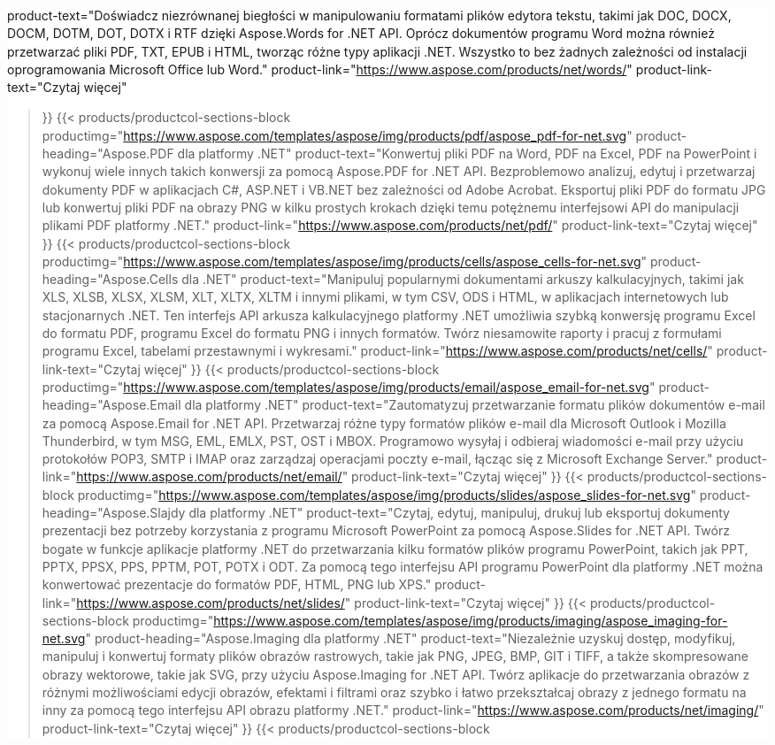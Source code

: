 product-text="Doświadcz niezrównanej biegłości w manipulowaniu formatami plików edytora tekstu, takimi jak DOC, DOCX, DOCM, DOTM, DOT, DOTX i RTF dzięki Aspose.Words for .NET API. Oprócz dokumentów programu Word można również przetwarzać pliki PDF, TXT, EPUB i HTML, tworząc różne typy aplikacji .NET. Wszystko to bez żadnych zależności od instalacji oprogramowania Microsoft Office lub Word."
product-link="https://www.aspose.com/products/net/words/"
product-link-text="Czytaj więcej"
>}}
{{< products/productcol-sections-block
productimg="https://www.aspose.com/templates/aspose/img/products/pdf/aspose_pdf-for-net.svg"
product-heading="Aspose.PDF dla platformy .NET"
product-text="Konwertuj pliki PDF na Word, PDF na Excel, PDF na PowerPoint i wykonuj wiele innych takich konwersji za pomocą Aspose.PDF for .NET API. Bezproblemowo analizuj, edytuj i przetwarzaj dokumenty PDF w aplikacjach C#, ASP.NET i VB.NET bez zależności od Adobe Acrobat. Eksportuj pliki PDF do formatu JPG lub konwertuj pliki PDF na obrazy PNG w kilku prostych krokach dzięki temu potężnemu interfejsowi API do manipulacji plikami PDF platformy .NET."
product-link="https://www.aspose.com/products/net/pdf/"
product-link-text="Czytaj więcej"
>}}
{{< products/productcol-sections-block
productimg="https://www.aspose.com/templates/aspose/img/products/cells/aspose_cells-for-net.svg"
product-heading="Aspose.Cells dla .NET"
product-text="Manipuluj popularnymi dokumentami arkuszy kalkulacyjnych, takimi jak XLS, XLSB, XLSX, XLSM, XLT, XLTX, XLTM i innymi plikami, w tym CSV, ODS i HTML, w aplikacjach internetowych lub stacjonarnych .NET. Ten interfejs API arkusza kalkulacyjnego platformy .NET umożliwia szybką konwersję programu Excel do formatu PDF, programu Excel do formatu PNG i innych formatów. Twórz niesamowite raporty i pracuj z formułami programu Excel, tabelami przestawnymi i wykresami."
product-link="https://www.aspose.com/products/net/cells/"
product-link-text="Czytaj więcej"
>}}
{{< products/productcol-sections-block
productimg="https://www.aspose.com/templates/aspose/img/products/email/aspose_email-for-net.svg"
product-heading="Aspose.Email dla platformy .NET"
product-text="Zautomatyzuj przetwarzanie formatu plików dokumentów e-mail za pomocą Aspose.Email for .NET API. Przetwarzaj różne typy formatów plików e-mail dla Microsoft Outlook i Mozilla Thunderbird, w tym MSG, EML, EMLX, PST, OST i MBOX. Programowo wysyłaj i odbieraj wiadomości e-mail przy użyciu protokołów POP3, SMTP i IMAP oraz zarządzaj operacjami poczty e-mail, łącząc się z Microsoft Exchange Server."
product-link="https://www.aspose.com/products/net/email/"
product-link-text="Czytaj więcej"
>}}
{{< products/productcol-sections-block
productimg="https://www.aspose.com/templates/aspose/img/products/slides/aspose_slides-for-net.svg"
product-heading="Aspose.Slajdy dla platformy .NET"
product-text="Czytaj, edytuj, manipuluj, drukuj lub eksportuj dokumenty prezentacji bez potrzeby korzystania z programu Microsoft PowerPoint za pomocą Aspose.Slides for .NET API. Twórz bogate w funkcje aplikacje platformy .NET do przetwarzania kilku formatów plików programu PowerPoint, takich jak PPT, PPTX, PPSX, PPS, PPTM, POT, POTX i ODT. Za pomocą tego interfejsu API programu PowerPoint dla platformy .NET można konwertować prezentacje do formatów PDF, HTML, PNG lub XPS."
product-link="https://www.aspose.com/products/net/slides/"
product-link-text="Czytaj więcej"
>}}
{{< products/productcol-sections-block
productimg="https://www.aspose.com/templates/aspose/img/products/imaging/aspose_imaging-for-net.svg"
product-heading="Aspose.Imaging dla platformy .NET"
product-text="Niezależnie uzyskuj dostęp, modyfikuj, manipuluj i konwertuj formaty plików obrazów rastrowych, takie jak PNG, JPEG, BMP, GIT i TIFF, a także skompresowane obrazy wektorowe, takie jak SVG, przy użyciu Aspose.Imaging for .NET API. Twórz aplikacje do przetwarzania obrazów z różnymi możliwościami edycji obrazów, efektami i filtrami oraz szybko i łatwo przekształcaj obrazy z jednego formatu na inny za pomocą tego interfejsu API obrazu platformy .NET."
product-link="https://www.aspose.com/products/net/imaging/"
product-link-text="Czytaj więcej"
>}}
{{< products/productcol-sections-block